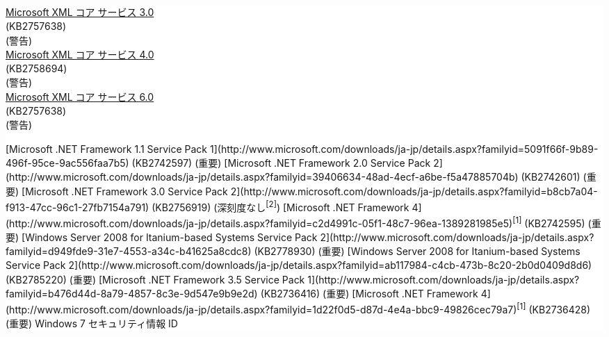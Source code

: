 [Microsoft XML コア サービス 3.0](http://www.microsoft.com/downloads/ja-jp/details.aspx?familyid=c11ec9cd-1a85-4514-a1b9-9da5cdd0926b)  
(KB2757638)  
(警告)  
[Microsoft XML コア サービス 4.0](http://www.microsoft.com/downloads/ja-jp/details.aspx?familyid=4719776a-5ff0-491a-934e-99220d8ac3a3)  
(KB2758694)  
(警告)  
[Microsoft XML コア サービス 6.0](http://www.microsoft.com/downloads/ja-jp/details.aspx?familyid=c11ec9cd-1a85-4514-a1b9-9da5cdd0926b)  
(KB2757638)  
(警告)
</td>
<td style="border:1px solid black;">
[Microsoft .NET Framework 1.1 Service Pack 1](http://www.microsoft.com/downloads/ja-jp/details.aspx?familyid=5091f66f-9b89-496f-95ce-9ac556faa7b5)  
(KB2742597)  
(重要)  
[Microsoft .NET Framework 2.0 Service Pack 2](http://www.microsoft.com/downloads/ja-jp/details.aspx?familyid=39406634-48ad-4ecf-a6be-f5a47885704b)  
(KB2742601)  
(重要)  
[Microsoft .NET Framework 3.0 Service Pack 2](http://www.microsoft.com/downloads/ja-jp/details.aspx?familyid=b8cb7a04-f913-47cc-96c1-27fb7154a791)  
(KB2756919)  
(深刻度なし<sup>[2]</sup>)  
[Microsoft .NET Framework 4](http://www.microsoft.com/downloads/ja-jp/details.aspx?familyid=c2d4991c-05f1-48c7-96ea-1389281985e5)<sup>[1]</sup>
(KB2742595)  
(重要)
</td>
<td style="border:1px solid black;">
[Windows Server 2008 for Itanium-based Systems Service Pack 2](http://www.microsoft.com/downloads/ja-jp/details.aspx?familyid=d949fde9-31e7-4553-a34c-b41625a8cdc8)  
(KB2778930)  
(重要)
</td>
<td style="border:1px solid black;">
[Windows Server 2008 for Itanium-based Systems Service Pack 2](http://www.microsoft.com/downloads/ja-jp/details.aspx?familyid=ab117984-c4cb-473b-8c20-2b0d0409d8d6)  
(KB2785220)  
(重要)
</td>
<td style="border:1px solid black;">
[Microsoft .NET Framework 3.5 Service Pack 1](http://www.microsoft.com/downloads/ja-jp/details.aspx?familyid=b476d44d-8a79-4857-8c3e-9d547e9b9e2d)  
(KB2736416)  
(重要)  
[Microsoft .NET Framework 4](http://www.microsoft.com/downloads/ja-jp/details.aspx?familyid=1d22f0d5-d87d-4e4a-bbc9-49826cec79a7)<sup>[1]</sup>
(KB2736428)  
(重要)
</td>
</tr>
<tr>
<th colspan="8">
Windows 7
</th>
</tr>
<tr>
<td style="border:1px solid black;">
セキュリティ情報 ID
</td>
<td style="border:1px solid black;">